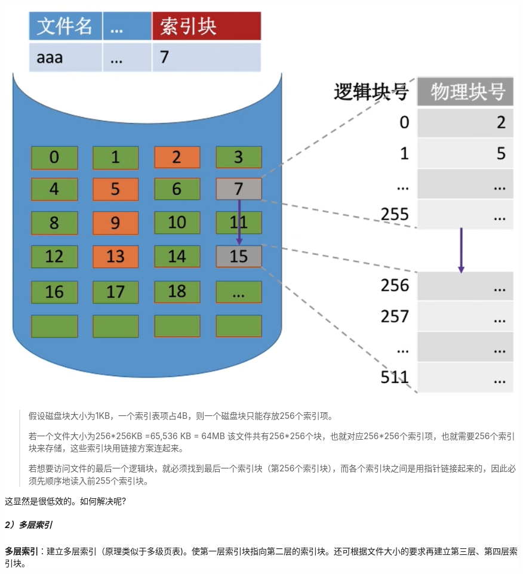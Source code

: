 ![image-20240817105743874](imgs-OS/8物理结构-索引分配-连接.png)

>假设磁盘块大小为1KB，一个索引表项占4B，则一个磁盘块只能存放256个索引项。
>
>若一个文件大小为256\*256KB =65,536 KB = 64MB
>该文件共有256\*256个块，也就对应256\*256个索引项，也就需要256个索引块来存储，这些索引块用链接方案连起来。
>
>若想要访问文件的最后一个逻辑块，就必须找到最后一个索引块（第256个索引块），而各个索引块之间是用指针链接起来的，因此必须先顺序地读入前255个索引块。

这显然是很低效的。如何解决呢?



##### 2）多层索引

**多层索引**：建立多层索引（原理类似于多级页表)。使第一层索引块指向第二层的索引块。还可根据文件大小的要求再建立第三层、第四层索引块。
